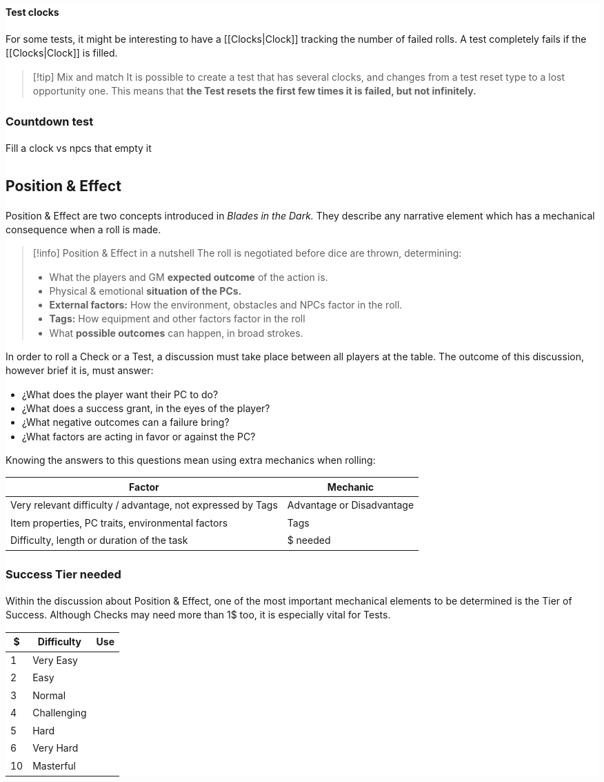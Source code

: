 #### Test clocks
For some tests, it might be interesting to have a [[Clocks|Clock]] tracking the number of failed rolls. A test completely fails if the [[Clocks|Clock]] is filled.

> [!tip] Mix and match
 > It is possible to create a test that has several clocks, and changes from a test reset type to a lost opportunity one. This means that **the Test resets the first few times it is failed, but not infinitely.**
### Countdown test
Fill a clock vs npcs that empty it

## Position & Effect
Position & Effect are two concepts introduced in *Blades in the Dark.* They describe any narrative element which has a mechanical consequence when a roll is made.

> [!info] Position & Effect in a nutshell
> The roll is negotiated before dice are thrown, determining:
> - What the players and GM **expected outcome** of the action is.
> - Physical & emotional **situation of the PCs.**
> - **External factors:** How the environment, obstacles and NPCs factor in the roll.
> - **Tags:** How equipment and other factors factor in the roll
> - What **possible outcomes** can happen, in broad strokes.

In order to roll a Check or a Test, a discussion must take place between all players at the table. The outcome of this discussion, however brief it is, must answer:
- ¿What does the player want their PC to do?
- ¿What does a success grant, in the eyes of the player?
- ¿What negative outcomes can a failure bring?
- ¿What factors are acting in favor or against the PC?

Knowing the answers to this questions mean using extra mechanics when rolling:

| Factor                                                      | Mechanic                  |
| ----------------------------------------------------------- | ------------------------- |
| Very relevant difficulty / advantage, not expressed by Tags | Advantage or Disadvantage |
| Item properties, PC traits, environmental factors           | Tags                      |
| Difficulty, length or duration of the task                  | $ needed                  |

### Success Tier needed
Within the discussion about Position & Effect, one of the most important mechanical elements to be determined is the Tier of Success. Although Checks may need more than 1$ too, it is especially vital for Tests.

| $   | Difficulty  | Use |
| --- | ----------- | --- |
| 1   | Very Easy   |     |
| 2   | Easy        |     |
| 3   | Normal      |     |
| 4   | Challenging |     |
| 5   | Hard        |     |
| 6   | Very Hard   |     |
| 10  | Masterful   |     |
